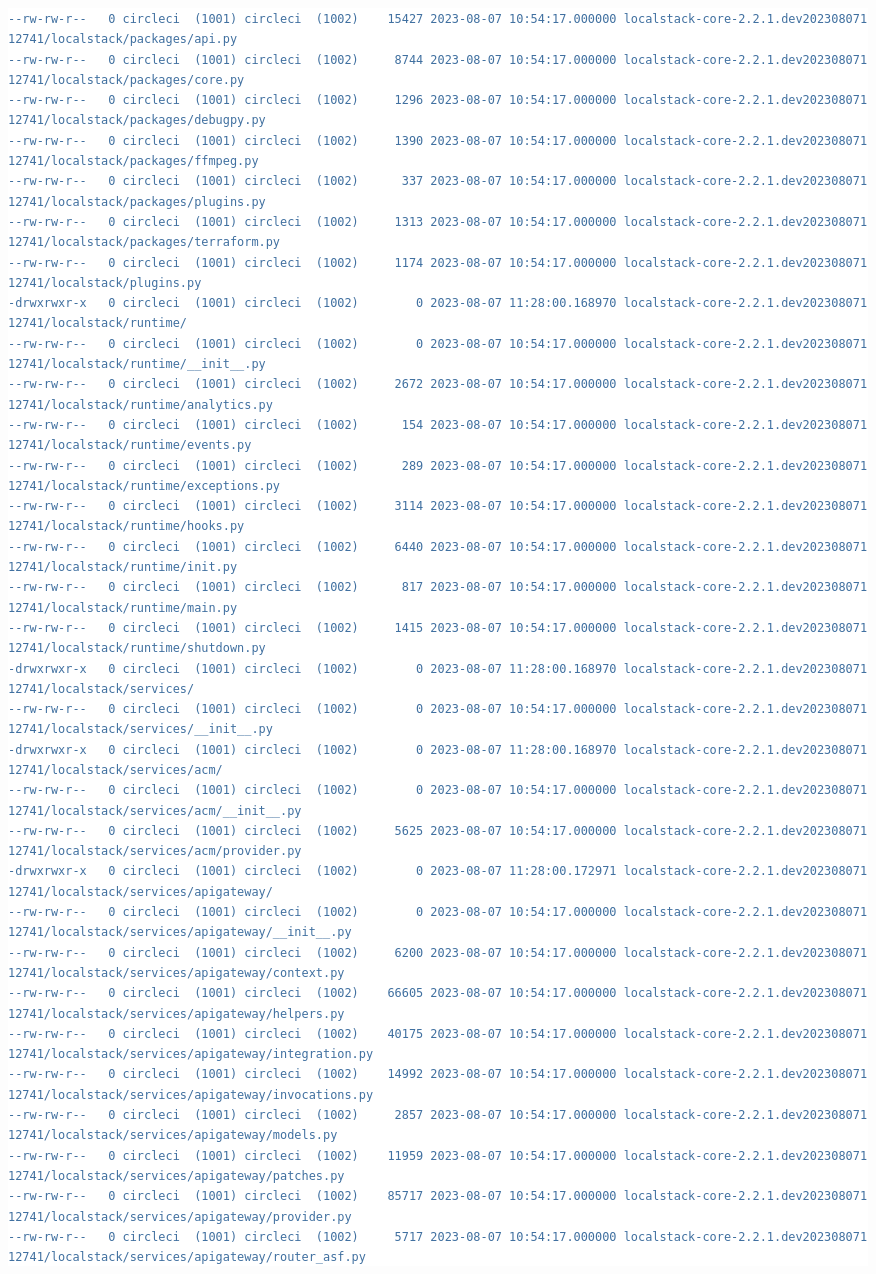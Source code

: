 ```diff
--rw-rw-r--   0 circleci  (1001) circleci  (1002)    15427 2023-08-07 10:54:17.000000 localstack-core-2.2.1.dev20230807112741/localstack/packages/api.py
--rw-rw-r--   0 circleci  (1001) circleci  (1002)     8744 2023-08-07 10:54:17.000000 localstack-core-2.2.1.dev20230807112741/localstack/packages/core.py
--rw-rw-r--   0 circleci  (1001) circleci  (1002)     1296 2023-08-07 10:54:17.000000 localstack-core-2.2.1.dev20230807112741/localstack/packages/debugpy.py
--rw-rw-r--   0 circleci  (1001) circleci  (1002)     1390 2023-08-07 10:54:17.000000 localstack-core-2.2.1.dev20230807112741/localstack/packages/ffmpeg.py
--rw-rw-r--   0 circleci  (1001) circleci  (1002)      337 2023-08-07 10:54:17.000000 localstack-core-2.2.1.dev20230807112741/localstack/packages/plugins.py
--rw-rw-r--   0 circleci  (1001) circleci  (1002)     1313 2023-08-07 10:54:17.000000 localstack-core-2.2.1.dev20230807112741/localstack/packages/terraform.py
--rw-rw-r--   0 circleci  (1001) circleci  (1002)     1174 2023-08-07 10:54:17.000000 localstack-core-2.2.1.dev20230807112741/localstack/plugins.py
-drwxrwxr-x   0 circleci  (1001) circleci  (1002)        0 2023-08-07 11:28:00.168970 localstack-core-2.2.1.dev20230807112741/localstack/runtime/
--rw-rw-r--   0 circleci  (1001) circleci  (1002)        0 2023-08-07 10:54:17.000000 localstack-core-2.2.1.dev20230807112741/localstack/runtime/__init__.py
--rw-rw-r--   0 circleci  (1001) circleci  (1002)     2672 2023-08-07 10:54:17.000000 localstack-core-2.2.1.dev20230807112741/localstack/runtime/analytics.py
--rw-rw-r--   0 circleci  (1001) circleci  (1002)      154 2023-08-07 10:54:17.000000 localstack-core-2.2.1.dev20230807112741/localstack/runtime/events.py
--rw-rw-r--   0 circleci  (1001) circleci  (1002)      289 2023-08-07 10:54:17.000000 localstack-core-2.2.1.dev20230807112741/localstack/runtime/exceptions.py
--rw-rw-r--   0 circleci  (1001) circleci  (1002)     3114 2023-08-07 10:54:17.000000 localstack-core-2.2.1.dev20230807112741/localstack/runtime/hooks.py
--rw-rw-r--   0 circleci  (1001) circleci  (1002)     6440 2023-08-07 10:54:17.000000 localstack-core-2.2.1.dev20230807112741/localstack/runtime/init.py
--rw-rw-r--   0 circleci  (1001) circleci  (1002)      817 2023-08-07 10:54:17.000000 localstack-core-2.2.1.dev20230807112741/localstack/runtime/main.py
--rw-rw-r--   0 circleci  (1001) circleci  (1002)     1415 2023-08-07 10:54:17.000000 localstack-core-2.2.1.dev20230807112741/localstack/runtime/shutdown.py
-drwxrwxr-x   0 circleci  (1001) circleci  (1002)        0 2023-08-07 11:28:00.168970 localstack-core-2.2.1.dev20230807112741/localstack/services/
--rw-rw-r--   0 circleci  (1001) circleci  (1002)        0 2023-08-07 10:54:17.000000 localstack-core-2.2.1.dev20230807112741/localstack/services/__init__.py
-drwxrwxr-x   0 circleci  (1001) circleci  (1002)        0 2023-08-07 11:28:00.168970 localstack-core-2.2.1.dev20230807112741/localstack/services/acm/
--rw-rw-r--   0 circleci  (1001) circleci  (1002)        0 2023-08-07 10:54:17.000000 localstack-core-2.2.1.dev20230807112741/localstack/services/acm/__init__.py
--rw-rw-r--   0 circleci  (1001) circleci  (1002)     5625 2023-08-07 10:54:17.000000 localstack-core-2.2.1.dev20230807112741/localstack/services/acm/provider.py
-drwxrwxr-x   0 circleci  (1001) circleci  (1002)        0 2023-08-07 11:28:00.172971 localstack-core-2.2.1.dev20230807112741/localstack/services/apigateway/
--rw-rw-r--   0 circleci  (1001) circleci  (1002)        0 2023-08-07 10:54:17.000000 localstack-core-2.2.1.dev20230807112741/localstack/services/apigateway/__init__.py
--rw-rw-r--   0 circleci  (1001) circleci  (1002)     6200 2023-08-07 10:54:17.000000 localstack-core-2.2.1.dev20230807112741/localstack/services/apigateway/context.py
--rw-rw-r--   0 circleci  (1001) circleci  (1002)    66605 2023-08-07 10:54:17.000000 localstack-core-2.2.1.dev20230807112741/localstack/services/apigateway/helpers.py
--rw-rw-r--   0 circleci  (1001) circleci  (1002)    40175 2023-08-07 10:54:17.000000 localstack-core-2.2.1.dev20230807112741/localstack/services/apigateway/integration.py
--rw-rw-r--   0 circleci  (1001) circleci  (1002)    14992 2023-08-07 10:54:17.000000 localstack-core-2.2.1.dev20230807112741/localstack/services/apigateway/invocations.py
--rw-rw-r--   0 circleci  (1001) circleci  (1002)     2857 2023-08-07 10:54:17.000000 localstack-core-2.2.1.dev20230807112741/localstack/services/apigateway/models.py
--rw-rw-r--   0 circleci  (1001) circleci  (1002)    11959 2023-08-07 10:54:17.000000 localstack-core-2.2.1.dev20230807112741/localstack/services/apigateway/patches.py
--rw-rw-r--   0 circleci  (1001) circleci  (1002)    85717 2023-08-07 10:54:17.000000 localstack-core-2.2.1.dev20230807112741/localstack/services/apigateway/provider.py
--rw-rw-r--   0 circleci  (1001) circleci  (1002)     5717 2023-08-07 10:54:17.000000 localstack-core-2.2.1.dev20230807112741/localstack/services/apigateway/router_asf.py
```